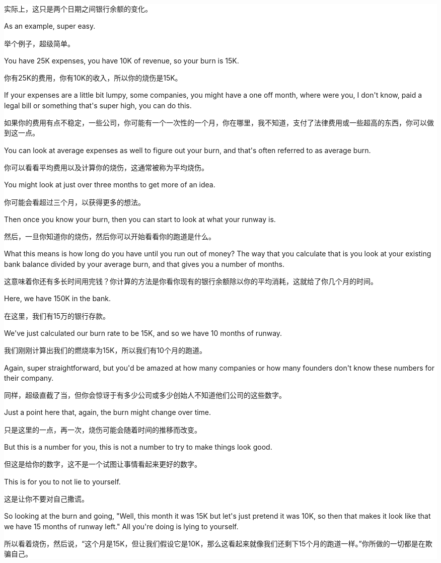 实际上，这只是两个日期之间银行余额的变化。

As an example, super easy.

举个例子，超级简单。

You have 25K expenses, you have  10K of revenue, so your burn is 15K.

你有25K的费用，你有10K的收入，所以你的烧伤是15K。

If your expenses are a little bit  lumpy, some companies, you might have a one off month, where were you, I don't  know, paid a legal bill or something that's super high, you can do this.

如果你的费用有点不稳定，一些公司，你可能有一个一次性的一个月，你在哪里，我不知道，支付了法律费用或一些超高的东西，你可以做到这一点。

You  can look at average expenses as well to figure out your burn, and that's often  referred to as average burn.

你可以看看平均费用以及计算你的烧伤，这通常被称为平均烧伤。

You might look at just over three months to get  more of an idea.

你可能会看超过三个月，以获得更多的想法。

Then once you know your burn, then you can start to  look at what your runway is.

然后，一旦你知道你的烧伤，然后你可以开始看看你的跑道是什么。

What this means is how long do you have  until you run out of money? The way that you calculate that is you look  at your existing bank balance divided by your average burn, and that gives you a  number of months.

这意味着你还有多长时间用完钱？你计算的方法是你看你现有的银行余额除以你的平均消耗，这就给了你几个月的时间。

Here, we have 150K in the bank.

在这里，我们有15万的银行存款。

We've just calculated our burn  rate to be 15K, and so we have 10 months of runway.

我们刚刚计算出我们的燃烧率为15K，所以我们有10个月的跑道。

Again, super straightforward,  but you'd be amazed at how many companies or how many founders don't know these  numbers for their company.

同样，超级直截了当，但你会惊讶于有多少公司或多少创始人不知道他们公司的这些数字。

Just a point here that, again, the burn might change over  time.

只是这里的一点，再一次，烧伤可能会随着时间的推移而改变。

But this is a number for you, this is not a number to try  to make things look good.

但这是给你的数字，这不是一个试图让事情看起来更好的数字。

This is for you to not lie to yourself.

这是让你不要对自己撒谎。

So  looking at the burn and going, "Well, this month it was 15K but let's just  pretend it was 10K, so then that makes it look like that we have 15  months of runway left." All you're doing is lying to yourself.

所以看着烧伤，然后说，“这个月是15K，但让我们假设它是10K，那么这看起来就像我们还剩下15个月的跑道一样。”你所做的一切都是在欺骗自己。
